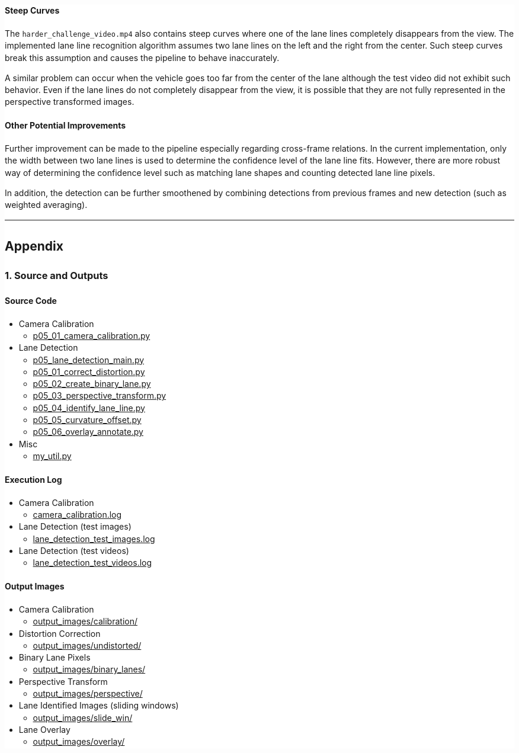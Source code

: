 #### Steep Curves
The `harder_challenge_video.mp4` also contains steep curves where one of the
lane lines completely disappears from the view.  The implemented lane line
recognition algorithm assumes two lane lines on the left and the right
from the center.  Such steep curves break this assumption and causes the
pipeline to behave inaccurately.

A similar problem can occur when the vehicle goes too far from the center
of the lane although the test video did not exhibit such behavior.
Even if the lane lines do not completely disappear from the view, it is
possible that they are not fully represented in the perspective transformed
images.

#### Other Potential Improvements
Further improvement can be made to the pipeline especially regarding cross-frame relations.
In the current implementation, only the width between two lane lines is used to determine
the confidence level of the lane line fits.  However, there are more robust way of
determining the confidence level such as matching lane shapes and counting detected lane
line pixels.

In addition, the detection can be further smoothened by combining detections from
previous frames and new detection (such as weighted averaging). 


---
## Appendix
### 1. Source and Outputs
#### Source Code
- Camera Calibration 
  - [p05_01_camera_calibration.py](py-src/p05_00_camera_calibration.py)
- Lane Detection 
  - [p05_lane_detection_main.py](py-src/p05_lane_detection_main.py)
  - [p05_01_correct_distortion.py](py-src/p05_01_correct_distortion.py)
  - [p05_02_create_binary_lane.py](py-src/p05_02_create_binary_lane.py)
  - [p05_03_perspective_transform.py](py-src/p05_03_perspective_transform.py)
  - [p05_04_identify_lane_line.py](py-src/p05_04_identify_lane_line.py)
  - [p05_05_curvature_offset.py](py-src/p05_05_curvature_offset.py)
  - [p05_06_overlay_annotate.py](py-src/p05_06_overlay_annotate.py)
- Misc
  - [my_util.py](py-src/my_util.py)

#### Execution Log
- Camera Calibration 
  - [camera_calibration.log](results/camera_calibration.log)
- Lane Detection (test images) 
  - [lane_detection_test_images.log](results/lane_detection_test_images.log)
- Lane Detection (test videos) 
  - [lane_detection_test_videos.log](results/lane_detection_test_videos.log)

#### Output Images
- Camera Calibration
  - [output_images/calibration/](output_images/calibration/)
- Distortion Correction
  - [output_images/undistorted/](output_images/undistorted/)
- Binary Lane Pixels
  - [output_images/binary_lanes/](output_images/binary_lanes/)
- Perspective Transform
  - [output_images/perspective/](output_images/perspective/)
- Lane Identified Images (sliding windows)
  - [output_images/slide_win/](output_images/slide_win/)
- Lane Overlay
  - [output_images/overlay/](output_images/overlay/)
  